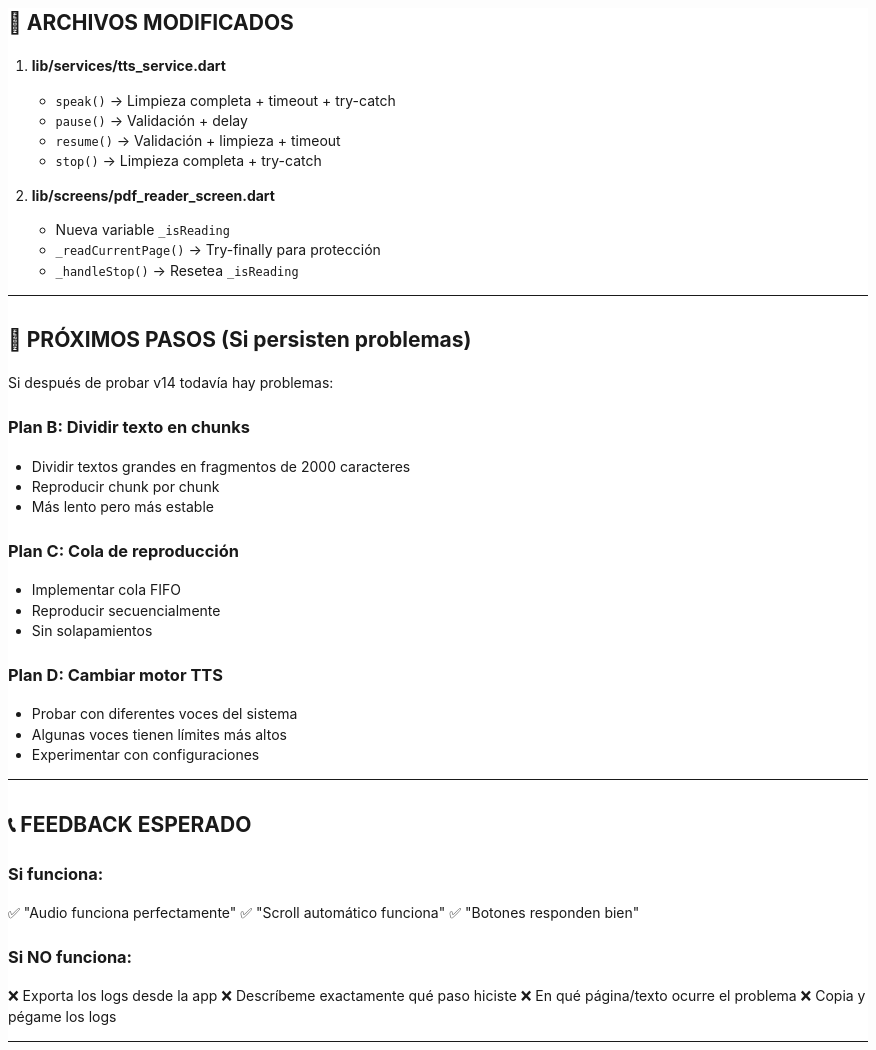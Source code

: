 
## 🎯 ARCHIVOS MODIFICADOS

1. **lib/services/tts_service.dart**
   - `speak()` → Limpieza completa + timeout + try-catch
   - `pause()` → Validación + delay
   - `resume()` → Validación + limpieza + timeout
   - `stop()` → Limpieza completa + try-catch

2. **lib/screens/pdf_reader_screen.dart**
   - Nueva variable `_isReading`
   - `_readCurrentPage()` → Try-finally para protección
   - `_handleStop()` → Resetea `_isReading`

---

## 🚀 PRÓXIMOS PASOS (Si persisten problemas)

Si después de probar v14 todavía hay problemas:

### Plan B: Dividir texto en chunks
- Dividir textos grandes en fragmentos de 2000 caracteres
- Reproducir chunk por chunk
- Más lento pero más estable

### Plan C: Cola de reproducción
- Implementar cola FIFO
- Reproducir secuencialmente
- Sin solapamientos

### Plan D: Cambiar motor TTS
- Probar con diferentes voces del sistema
- Algunas voces tienen límites más altos
- Experimentar con configuraciones

---

## 📞 FEEDBACK ESPERADO

### Si funciona:
✅ "Audio funciona perfectamente"
✅ "Scroll automático funciona"
✅ "Botones responden bien"

### Si NO funciona:
❌ Exporta los logs desde la app
❌ Descríbeme exactamente qué paso hiciste
❌ En qué página/texto ocurre el problema
❌ Copia y pégame los logs

---
